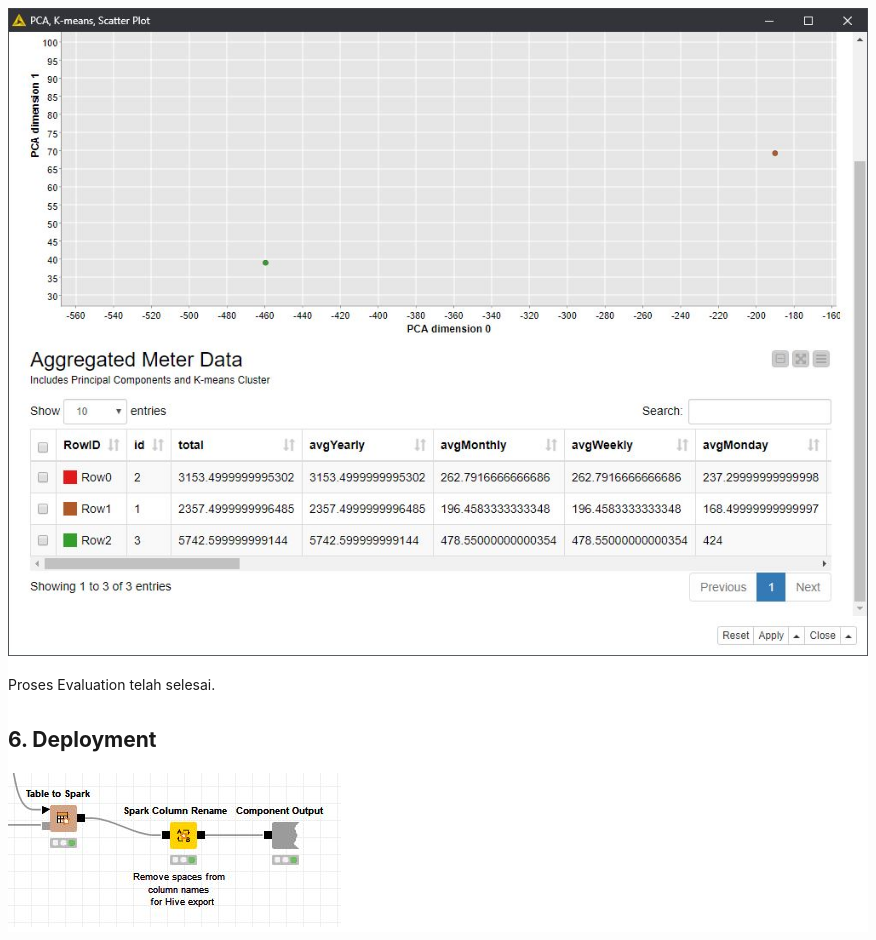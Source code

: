 ![enter image description here](https://github.com/Armunz/big-data/blob/master/eas/Monthly%20Sales%20Shampoo%20Over%20Three%20Years/dokum/table%20hasil.JPG?raw=true)

Proses Evaluation telah selesai.

## 6. Deployment

![enter image description here](https://github.com/Armunz/big-data/blob/master/tugas7/dokum/deployment1.JPG?raw=true)
